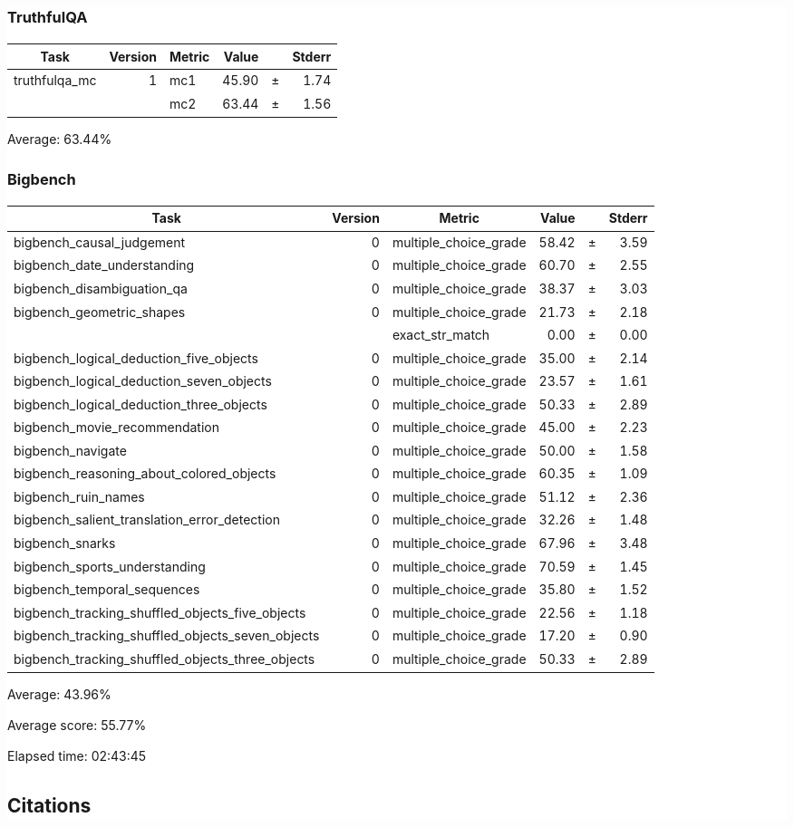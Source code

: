 ### TruthfulQA
|    Task     |Version|Metric|Value|   |Stderr|
|-------------|------:|------|----:|---|-----:|
|truthfulqa_mc|      1|mc1   |45.90|±  |  1.74|
|             |       |mc2   |63.44|±  |  1.56|

Average: 63.44%

### Bigbench
|                      Task                      |Version|       Metric        |Value|   |Stderr|
|------------------------------------------------|------:|---------------------|----:|---|-----:|
|bigbench_causal_judgement                       |      0|multiple_choice_grade|58.42|±  |  3.59|
|bigbench_date_understanding                     |      0|multiple_choice_grade|60.70|±  |  2.55|
|bigbench_disambiguation_qa                      |      0|multiple_choice_grade|38.37|±  |  3.03|
|bigbench_geometric_shapes                       |      0|multiple_choice_grade|21.73|±  |  2.18|
|                                                |       |exact_str_match      | 0.00|±  |  0.00|
|bigbench_logical_deduction_five_objects         |      0|multiple_choice_grade|35.00|±  |  2.14|
|bigbench_logical_deduction_seven_objects        |      0|multiple_choice_grade|23.57|±  |  1.61|
|bigbench_logical_deduction_three_objects        |      0|multiple_choice_grade|50.33|±  |  2.89|
|bigbench_movie_recommendation                   |      0|multiple_choice_grade|45.00|±  |  2.23|
|bigbench_navigate                               |      0|multiple_choice_grade|50.00|±  |  1.58|
|bigbench_reasoning_about_colored_objects        |      0|multiple_choice_grade|60.35|±  |  1.09|
|bigbench_ruin_names                             |      0|multiple_choice_grade|51.12|±  |  2.36|
|bigbench_salient_translation_error_detection    |      0|multiple_choice_grade|32.26|±  |  1.48|
|bigbench_snarks                                 |      0|multiple_choice_grade|67.96|±  |  3.48|
|bigbench_sports_understanding                   |      0|multiple_choice_grade|70.59|±  |  1.45|
|bigbench_temporal_sequences                     |      0|multiple_choice_grade|35.80|±  |  1.52|
|bigbench_tracking_shuffled_objects_five_objects |      0|multiple_choice_grade|22.56|±  |  1.18|
|bigbench_tracking_shuffled_objects_seven_objects|      0|multiple_choice_grade|17.20|±  |  0.90|
|bigbench_tracking_shuffled_objects_three_objects|      0|multiple_choice_grade|50.33|±  |  2.89|

Average: 43.96%

Average score: 55.77%

Elapsed time: 02:43:45
## Citations
